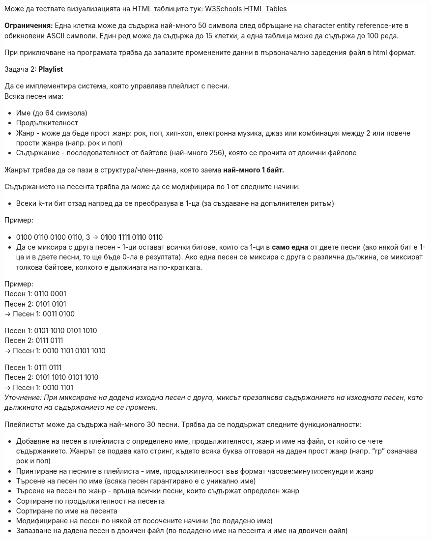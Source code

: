 Може да тествате визуализацията на HTML таблиците тук: [W3Schools HTML Tables](https://www.w3schools.com/html/html_tables.asp)

**Ограничения:** Една клетка може да съдържа най-много 50 символа след обръщане на character entity reference-ите в обикновени ASCII символи. Един ред може да съдържа до 15 клетки, а една таблица може да съдържа до 100 реда.

При приключване на програмата трябва да запазите променените данни в първоначално заредения файл в html формат.

Задача 2: **Playlist**

Да се имплементира система, която управлява плейлист с песни.   
Всяка песен има:

* Име (до 64 символа)  
* Продължителност  
* Жанр \- може да бъде прост жанр: рок, поп, хип-хоп, електронна музика, джаз или комбинация между 2 или повече прости жанра (напр. рок и поп)  
* Съдържание \- последователност от байтове (най-много 256), която се прочита от двоични файлове

Жанрът трябва да се пази в структура/член-данна, която заема **най-много 1 байт.**

Съдържанието на песента трябва да може да се модифицира по 1 от следните начини:

* Всеки k-ти бит отзад напред да се преобразува в 1-ца (за създаване на допълнителен ритъм)

Пример:

* 0100 0110 0100 0110, 3 \-\> 0**1**00 **1**11**1** 01**1**0 0**1**10  
* Да се миксира с друга песен \- 1-ци остават всички битове, които са 1-ци в **само една** от двете песни (ако някой бит е 1-ца и в двете песни, то ще бъде 0-ла в резултата). Ако една песен се миксира с друга с различна дължина, се миксират толкова байтове, колкото е дължината на по-кратката.

Пример:  
Песен 1: 0110 0001  
Песен 2: 0101 0101  
\-\> Песен 1: 0011 0100

Песен 1: 0101 1010 0101 1010  
Песен 2: 0111  0111  
\-\> Песен 1: 0010 1101 0101 1010

Песен 1: 0111  0111  
Песен 2: 0101  1010 0101 1010  
\-\> Песен 1: 0010 1101  
*Уточнение: При миксиране на дадена изходна песен с друга, миксът презаписва съдържанието на изходната песен, като дължината на съдържанието не се променя.*

Плейлистът може да съдържа най-много 30 песни. Трябва да се поддържат следните функционалности:

* Добавяне на песен в плейлиста с определено име, продължителност, жанр и име на файл, от който се чете съдържанието. Жанрът се подава като стринг, където всяка буква отговаря на даден прост жанр (напр. “rp” означава рок и поп)  
* Принтиране на песните в плейлиста \- име, продължителност във формат часове:минути:секунди и жанр  
* Tърсене на песен по име (всяка песен гарантирано е с уникално име)  
* Търсене на песен по жанр \- връща всички песни, които съдържат определен жанр  
* Сортиране по продължителност на песента  
* Сортиране по име на песента  
* Модифициране на песен по някой от посочените начини (по подадено име)  
* Запазване на дадена песен в двоичен файл (по подадено име на песента и име на двоичен файл)
